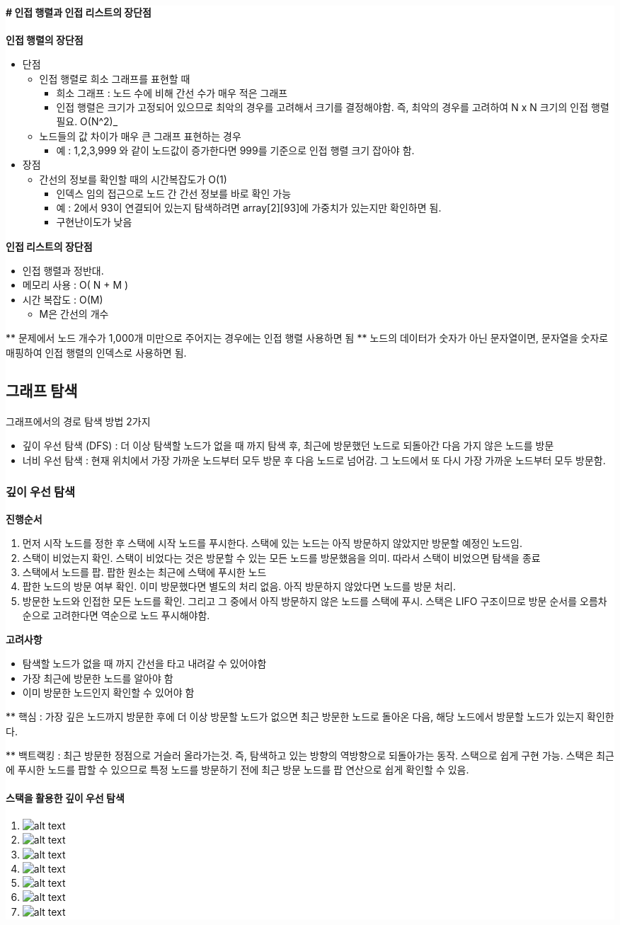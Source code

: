 #### # 인접 행렬과 인접 리스트의 장단점

**인접 행렬의 장단점**
-  단점
   -  인접 행렬로 희소 그래프를 표현할 때
      -  희소 그래프 : 노드 수에 비해 간선 수가 매우 적은 그래프
      -  인접 행렬은 크기가 고정되어 있으므로 최악의 경우를 고려해서 크기를 결정해야함. 즉, 최악의 경우를 고려하여 N x N 크기의 인접 행렬 필요. O(N^2)_
   - 노드들의 값 차이가 매우 큰 그래프 표현하는 경우
     - 예 : 1,2,3,999 와 같이 노드값이 증가한다면 999를 기준으로 인접 행렬 크기 잡아야 함.
 - 장점
   - 간선의 정보를 확인할 때의 시간복잡도가 O(1)
     - 인덱스 임의 접근으로 노드 간 간선 정보를 바로 확인 가능
     - 예 : 2에서 93이 연결되어 있는지 탐색하려면 array[2][93]에 가중치가 있는지만 확인하면 됨. 
     - 구현난이도가 낮음

**인접 리스트의 장단점**
- 인접 행렬과 정반대.
- 메모리 사용 : O( N + M )
- 시간 복잡도 : O(M)
  - M은 간선의 개수

** 문제에서 노드 개수가 1,000개 미만으로 주어지는 경우에는 인접 행렬 사용하면 됨
** 노드의 데이터가 숫자가 아닌 문자열이면, 문자열을 숫자로 매핑하여 인접 행렬의 인덱스로 사용하면 됨.


## 그래프 탐색
그래프에서의 경로 탐색 방법 2가지
- 깊이 우선 탐색 (DFS) : 더 이상 탐색할 노드가 없을 때 까지 탐색 후, 최근에 방문했던 노드로 되돌아간 다음 가지 않은 노드를 방문
- 너비 우선 탐색 : 현재 위치에서 가장 가까운 노드부터 모두 방문 후 다음 노드로 넘어감. 그 노드에서 또 다시 가장 가까운 노드부터 모두 방문함.

### 깊이 우선 탐색

**진행순서**
 1. 먼저 시작 노드를 정한 후 스택에 시작 노드를 푸시한다. 스택에 있는 노드는 아직 방문하지 않았지만 방문할 예정인 노드임. 
 2. 스택이 비었는지 확인. 스택이 비었다는 것은 방문할 수 있는 모든 노드를 방문했음을 의미. 따라서 스택이 비었으면 탐색을 종료
 3. 스택에서 노드를 팝. 팝한 원소는 최근에 스택에 푸시한 노드
 4. 팝한 노드의 방문 여부 확인. 이미 방문했다면 별도의 처리 없음. 아직 방문하지 않았다면 노드를 방문 처리.
 5. 방문한 노드와 인접한 모든 노드를 확인. 그리고 그 중에서 아직 방문하지 않은 노드를 스택에 푸시. 스택은 LIFO 구조이므로 방문 순서를 오름차순으로 고려한다면 역순으로 노드 푸시해야함.

**고려사항**
- 탐색할 노드가 없을 때 까지 간선을 타고 내려갈 수 있어야함
- 가장 최근에 방문한 노드를 알아야 함
- 이미 방문한 노드인지 확인할 수 있어야 함

** 핵심 : 가장 깊은 노드까지 방문한 후에 더 이상 방문할 노드가 없으면 최근 방문한 노드로 돌아온 다음, 해당 노드에서 방문할 노드가 있는지 확인한다.

** 백트랙킹 : 최근 방문한 정점으로 거슬러 올라가는것. 즉, 탐색하고 있는 방향의 역방향으로 되돌아가는 동작. 스택으로 쉽게 구현 가능. 스택은 최근에 푸시한 노드를 팝할 수 있으므로 특정 노드를 방문하기 전에 최근 방문 노드를 팝 연산으로 쉽게 확인할 수 있음.

#### 스택을 활용한 깊이 우선 탐색
1. ![alt text](image.png)
2. ![alt text](image-1.png)
3. ![alt text](image-2.png)
4. ![alt text](image-3.png)
5. ![alt text](image-4.png)
6. ![alt text](image-5.png)
7. ![alt text](image-6.png)
